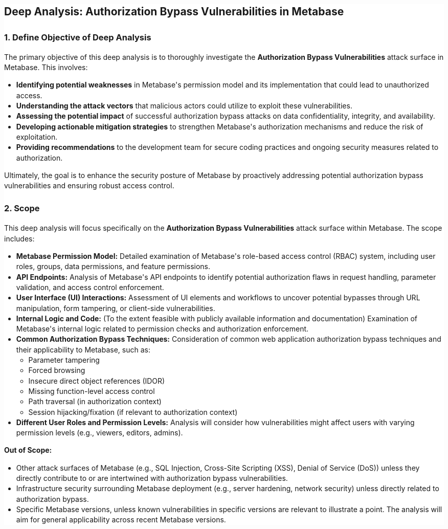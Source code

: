 ## Deep Analysis: Authorization Bypass Vulnerabilities in Metabase

### 1. Define Objective of Deep Analysis

The primary objective of this deep analysis is to thoroughly investigate the **Authorization Bypass Vulnerabilities** attack surface in Metabase. This involves:

*   **Identifying potential weaknesses** in Metabase's permission model and its implementation that could lead to unauthorized access.
*   **Understanding the attack vectors** that malicious actors could utilize to exploit these vulnerabilities.
*   **Assessing the potential impact** of successful authorization bypass attacks on data confidentiality, integrity, and availability.
*   **Developing actionable mitigation strategies** to strengthen Metabase's authorization mechanisms and reduce the risk of exploitation.
*   **Providing recommendations** to the development team for secure coding practices and ongoing security measures related to authorization.

Ultimately, the goal is to enhance the security posture of Metabase by proactively addressing potential authorization bypass vulnerabilities and ensuring robust access control.

### 2. Scope

This deep analysis will focus specifically on the **Authorization Bypass Vulnerabilities** attack surface within Metabase. The scope includes:

*   **Metabase Permission Model:**  Detailed examination of Metabase's role-based access control (RBAC) system, including user roles, groups, data permissions, and feature permissions.
*   **API Endpoints:** Analysis of Metabase's API endpoints to identify potential authorization flaws in request handling, parameter validation, and access control enforcement.
*   **User Interface (UI) Interactions:**  Assessment of UI elements and workflows to uncover potential bypasses through URL manipulation, form tampering, or client-side vulnerabilities.
*   **Internal Logic and Code:**  (To the extent feasible with publicly available information and documentation) Examination of Metabase's internal logic related to permission checks and authorization enforcement.
*   **Common Authorization Bypass Techniques:**  Consideration of common web application authorization bypass techniques and their applicability to Metabase, such as:
    *   Parameter tampering
    *   Forced browsing
    *   Insecure direct object references (IDOR)
    *   Missing function-level access control
    *   Path traversal (in authorization context)
    *   Session hijacking/fixation (if relevant to authorization context)
*   **Different User Roles and Permission Levels:** Analysis will consider how vulnerabilities might affect users with varying permission levels (e.g., viewers, editors, admins).

**Out of Scope:**

*   Other attack surfaces of Metabase (e.g., SQL Injection, Cross-Site Scripting (XSS), Denial of Service (DoS)) unless they directly contribute to or are intertwined with authorization bypass vulnerabilities.
*   Infrastructure security surrounding Metabase deployment (e.g., server hardening, network security) unless directly related to authorization bypass.
*   Specific Metabase versions, unless known vulnerabilities in specific versions are relevant to illustrate a point. The analysis will aim for general applicability across recent Metabase versions.
